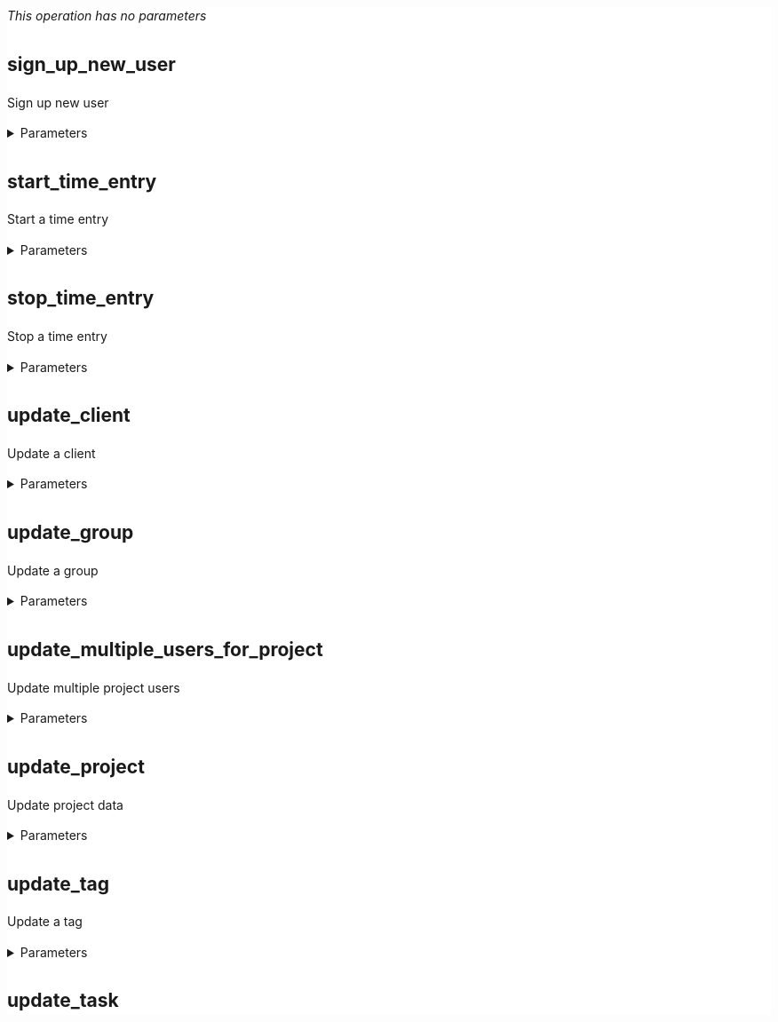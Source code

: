 

*This operation has no parameters*

## sign_up_new_user

Sign up new user

<details><summary>Parameters</summary></details>

## start_time_entry

Start a time entry

<details><summary>Parameters</summary></details>

## stop_time_entry

Stop a time entry

<details><summary>Parameters</summary></details>

## update_client

Update a client

<details><summary>Parameters</summary></details>

## update_group

Update a group

<details><summary>Parameters</summary></details>

## update_multiple_users_for_project

Update multiple project users

<details><summary>Parameters</summary></details>

## update_project

Update project data

<details><summary>Parameters</summary></details>

## update_tag

Update a tag

<details><summary>Parameters</summary></details>

## update_task
